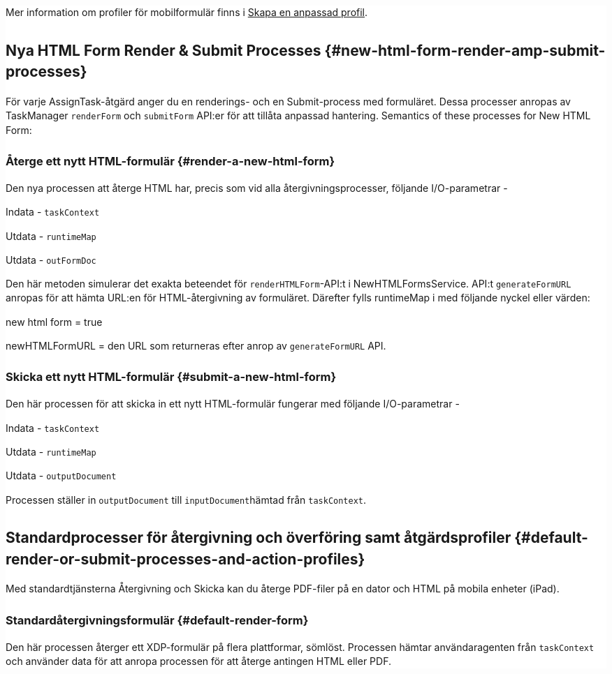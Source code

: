 ```java
```

Mer information om profiler för mobilformulär finns i [Skapa en anpassad profil](/help/forms/using/custom-profile.md).

## Nya HTML Form Render &amp; Submit Processes {#new-html-form-render-amp-submit-processes}

För varje AssignTask-åtgärd anger du en renderings- och en Submit-process med formuläret. Dessa processer anropas av TaskManager `renderForm` och `submitForm` API:er för att tillåta anpassad hantering. Semantics of these processes for New HTML Form:

### Återge ett nytt HTML-formulär {#render-a-new-html-form}

Den nya processen att återge HTML har, precis som vid alla återgivningsprocesser, följande I/O-parametrar -

Indata - `taskContext`

Utdata - `runtimeMap`

Utdata - `outFormDoc`

Den här metoden simulerar det exakta beteendet för `renderHTMLForm`-API:t i NewHTMLFormsService. API:t `generateFormURL` anropas för att hämta URL:en för HTML-återgivning av formuläret. Därefter fylls runtimeMap i med följande nyckel eller värden:

new html form = true

newHTMLFormURL = den URL som returneras efter anrop av `generateFormURL` API.

### Skicka ett nytt HTML-formulär {#submit-a-new-html-form}

Den här processen för att skicka in ett nytt HTML-formulär fungerar med följande I/O-parametrar -

Indata - `taskContext`

Utdata - `runtimeMap`

Utdata - `outputDocument`

Processen ställer in `outputDocument` till `inputDocument`hämtad från `taskContext`.

## Standardprocesser för återgivning och överföring samt åtgärdsprofiler {#default-render-or-submit-processes-and-action-profiles}

Med standardtjänsterna Återgivning och Skicka kan du återge PDF-filer på en dator och HTML på mobila enheter (iPad).

### Standardåtergivningsformulär {#default-render-form}

Den här processen återger ett XDP-formulär på flera plattformar, sömlöst. Processen hämtar användaragenten från `taskContext` och använder data för att anropa processen för att återge antingen HTML eller PDF.
